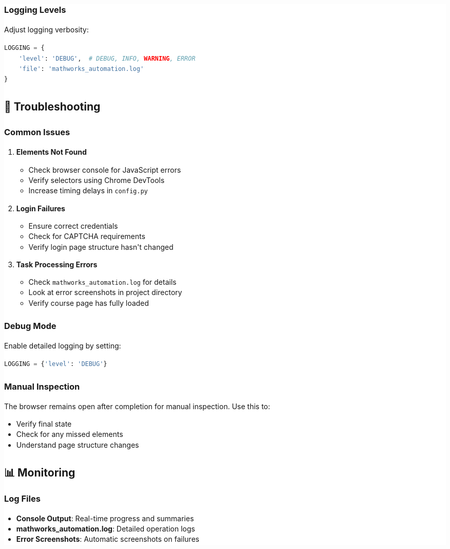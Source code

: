 ### Logging Levels

Adjust logging verbosity:

```python
LOGGING = {
    'level': 'DEBUG',  # DEBUG, INFO, WARNING, ERROR
    'file': 'mathworks_automation.log'
}
```

## 🐛 Troubleshooting

### Common Issues

1. **Elements Not Found**
   - Check browser console for JavaScript errors
   - Verify selectors using Chrome DevTools
   - Increase timing delays in `config.py`

2. **Login Failures**
   - Ensure correct credentials
   - Check for CAPTCHA requirements
   - Verify login page structure hasn't changed

3. **Task Processing Errors**
   - Check `mathworks_automation.log` for details
   - Look at error screenshots in project directory
   - Verify course page has fully loaded

### Debug Mode

Enable detailed logging by setting:

```python
LOGGING = {'level': 'DEBUG'}
```

### Manual Inspection

The browser remains open after completion for manual inspection. Use this to:
- Verify final state
- Check for any missed elements
- Understand page structure changes

## 📊 Monitoring

### Log Files

- **Console Output**: Real-time progress and summaries
- **mathworks_automation.log**: Detailed operation logs
- **Error Screenshots**: Automatic screenshots on failures
